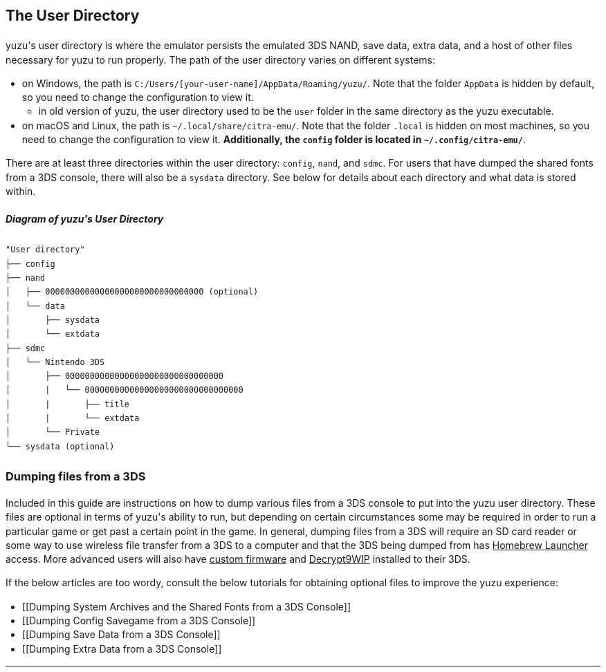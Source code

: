 ## The User Directory

yuzu's user directory is where the emulator persists the emulated 3DS NAND, save data, extra data, and a host of other files necessary for yuzu to run properly. The path of the user directory varies on different systems:

 - on Windows, the path is `C:/Users/[your-user-name]/AppData/Roaming/yuzu/`. Note that the folder `AppData` is hidden by default, so you need to change the configuration to view it.
   - in old version of yuzu, the user directory used to be the `user` folder in the same directory as the yuzu executable.
 - on macOS and Linux, the path is `~/.local/share/citra-emu/`. Note that the folder `.local` is hidden on most machines, so you need to change the configuration to view it. **Additionally, the `config` folder is located in `~/.config/citra-emu/`**.

There are at least three directories within the user directory: `config`, `nand`, and `sdmc`. For users that have dumped the shared fonts from a 3DS console, there will also be a `sysdata` directory. See below for details about each directory and what data is stored within.

##### Diagram of yuzu's User Directory
```
"User directory"
├── config
├── nand
│   ├── 00000000000000000000000000000000 (optional)
│   └── data
│       ├── sysdata
│       └── extdata
├── sdmc
│   └── Nintendo 3DS
│       ├── 00000000000000000000000000000000
│       |   └── 00000000000000000000000000000000
│       |       ├── title
│       |       └── extdata
│       └── Private
└── sysdata (optional)
```

### Dumping files from a 3DS

Included in this guide are instructions on how to dump various files from a 3DS console to put into the yuzu user directory. These files are optional in terms of yuzu's ability to run, but depending on certain circumstances some may be required in order to run a particular game or get past a certain point in the game. In general, dumping files from a 3DS will require an SD card reader or some way to use wireless file transfer from a 3DS to a computer and that the 3DS being dumped from has [Homebrew Launcher](http://smealum.github.io/3ds/) access. More advanced users will also have [custom firmware](https://3ds.guide/) and [Decrypt9WIP](https://github.com/d0k3/Decrypt9WIP) installed to their 3DS.

If the below articles are too wordy, consult the below tutorials for obtaining optional files to improve the yuzu experience:
* [[Dumping System Archives and the Shared Fonts from a 3DS Console]]
* [[Dumping Config Savegame from a 3DS Console]]
* [[Dumping Save Data from a 3DS Console]]
* [[Dumping Extra Data from a 3DS Console]]

---